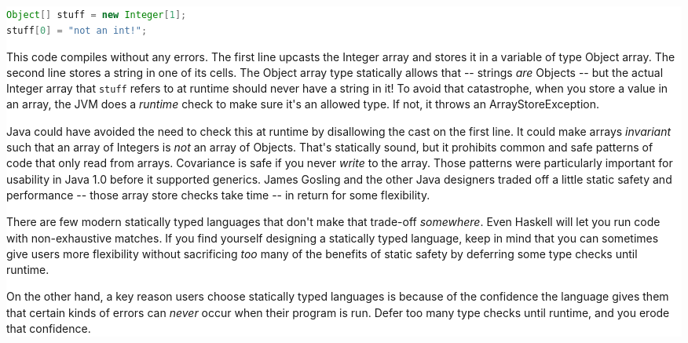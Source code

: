 ```java
Object[] stuff = new Integer[1];
stuff[0] = "not an int!";
```

This code compiles without any errors. The first line upcasts the Integer array
and stores it in a variable of type Object array. The second line stores a
string in one of its cells. The Object array type statically allows that --
strings _are_ Objects -- but the actual Integer array that `stuff` refers to at
runtime should never have a string in it! To avoid that catastrophe, when you
store a value in an array, the JVM does a _runtime_ check to make sure it's an
allowed type. If not, it throws an ArrayStoreException.

Java could have avoided the need to check this at runtime by disallowing the
cast on the first line. It could make arrays _invariant_ such that an array of
Integers is _not_ an array of Objects. That's statically sound, but it prohibits
common and safe patterns of code that only read from arrays. Covariance is safe
if you never _write_ to the array. Those patterns were particularly important
for usability in Java 1.0 before it supported generics. James Gosling and the
other Java designers traded off a little static safety and performance -- those
array store checks take time -- in return for some flexibility.

There are few modern statically typed languages that don't make that trade-off
_somewhere_. Even Haskell will let you run code with non-exhaustive matches. If
you find yourself designing a statically typed language, keep in mind that you
can sometimes give users more flexibility without sacrificing _too_ many of the
benefits of static safety by deferring some type checks until runtime.

On the other hand, a key reason users choose statically typed languages is
because of the confidence the language gives them that certain kinds of errors
can _never_ occur when their program is run. Defer too many type checks until
runtime, and you erode that confidence.

</div>


[interpreter design pattern]: https://en.wikipedia.org/wiki/Interpreter_pattern
[single dispatch]: representing-code.html#single-dispatch
[vars]: statements-and-state.html
[ieee 754]: https://en.wikipedia.org/wiki/IEEE_754
[last chapter]: parsing-expressions.html